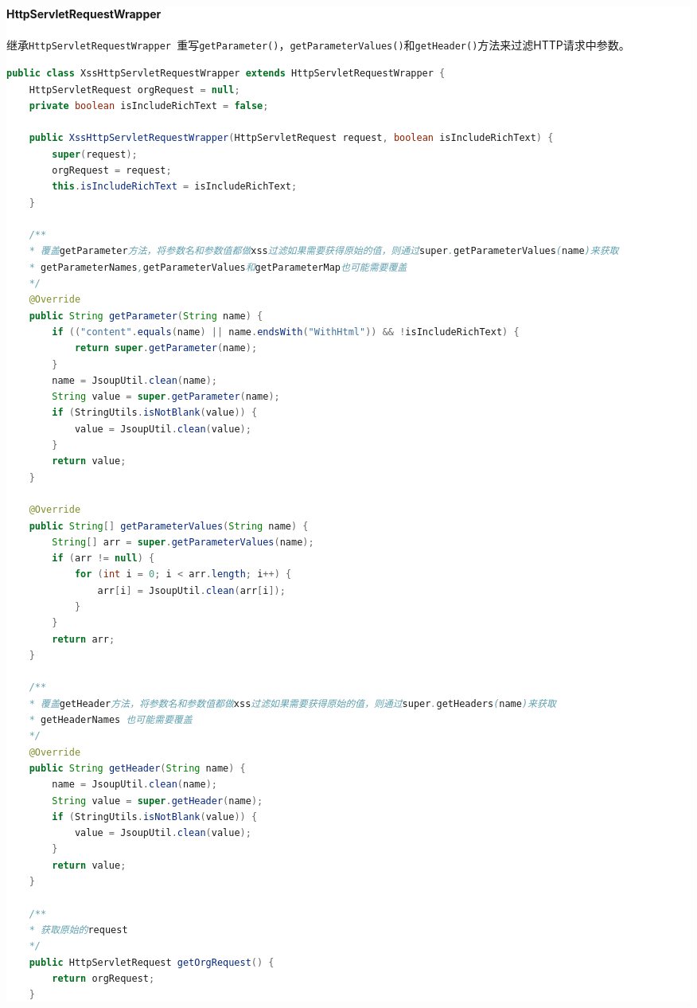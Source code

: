 #### HttpServletRequestWrapper 

继承`HttpServletRequestWrapper `重写`getParameter()`，`getParameterValues()`和`getHeader()`方法来过滤HTTP请求中参数。

```java
public class XssHttpServletRequestWrapper extends HttpServletRequestWrapper {
    HttpServletRequest orgRequest = null;
    private boolean isIncludeRichText = false;
    
    public XssHttpServletRequestWrapper(HttpServletRequest request, boolean isIncludeRichText) {
        super(request);
        orgRequest = request;
        this.isIncludeRichText = isIncludeRichText;
    }

    /**
    * 覆盖getParameter方法，将参数名和参数值都做xss过滤如果需要获得原始的值，则通过super.getParameterValues(name)来获取
    * getParameterNames,getParameterValues和getParameterMap也可能需要覆盖
    */
    @Override
    public String getParameter(String name) {
        if (("content".equals(name) || name.endsWith("WithHtml")) && !isIncludeRichText) {
            return super.getParameter(name);
        }
        name = JsoupUtil.clean(name);
        String value = super.getParameter(name);
        if (StringUtils.isNotBlank(value)) {
            value = JsoupUtil.clean(value);
        }
        return value;
    }

    @Override
    public String[] getParameterValues(String name) {
        String[] arr = super.getParameterValues(name);
        if (arr != null) {
            for (int i = 0; i < arr.length; i++) {
                arr[i] = JsoupUtil.clean(arr[i]);
            }
        }
        return arr;
    }

    /**
    * 覆盖getHeader方法，将参数名和参数值都做xss过滤如果需要获得原始的值，则通过super.getHeaders(name)来获取
    * getHeaderNames 也可能需要覆盖
    */
    @Override
    public String getHeader(String name) {
        name = JsoupUtil.clean(name);
        String value = super.getHeader(name);
        if (StringUtils.isNotBlank(value)) {
            value = JsoupUtil.clean(value);
        }
        return value;
    }

    /**
    * 获取原始的request
    */
    public HttpServletRequest getOrgRequest() {
        return orgRequest;
    }
```